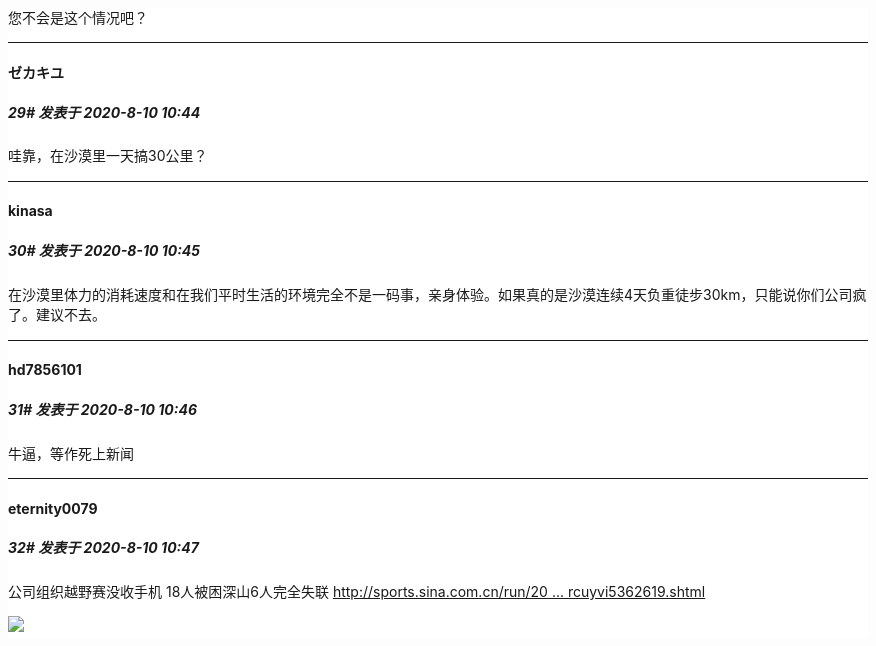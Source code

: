 您不会是这个情况吧？







*****

####  ゼカキユ  
##### 29#       发表于 2020-8-10 10:44




哇靠，在沙漠里一天搞30公里？







*****

####  kinasa  
##### 30#       发表于 2020-8-10 10:45




在沙漠里体力的消耗速度和在我们平时生活的环境完全不是一码事，亲身体验。如果真的是沙漠连续4天负重徒步30km，只能说你们公司疯了。建议不去。







*****

####  hd7856101  
##### 31#       发表于 2020-8-10 10:46




牛逼，等作死上新闻







*****

####  eternity0079  
##### 32#       发表于 2020-8-10 10:47




公司组织越野赛没收手机 18人被困深山6人完全失联
[http://sports.sina.com.cn/run/20 ... rcuyvi5362619.shtml](http://sports.sina.com.cn/run/2020-05-27/doc-iircuyvi5362619.shtml)

<img src="https://static.saraba1st.com/image/smiley/face2017/066.png" referrerpolicy="no-referrer">

